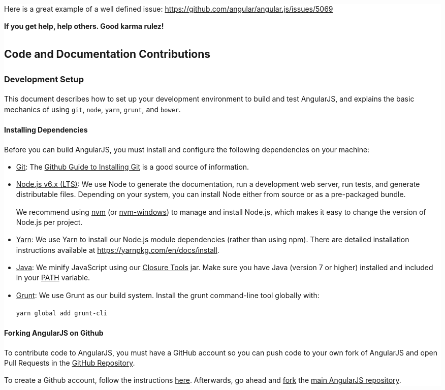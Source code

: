 Here is a great example of a well defined issue: https://github.com/angular/angular.js/issues/5069

**If you get help, help others. Good karma rulez!**


## <a name="contributions"></a> Code and Documentation Contributions

### Development Setup

This document describes how to set up your development environment to build and test AngularJS, and
explains the basic mechanics of using `git`, `node`, `yarn`, `grunt`, and `bower`.

#### Installing Dependencies

Before you can build AngularJS, you must install and configure the following dependencies on your
machine:

* [Git](http://git-scm.com/): The [Github Guide to
  Installing Git](https://help.github.com/articles/set-up-git) is a good source of information.

* [Node.js v6.x (LTS)](http://nodejs.org): We use Node to generate the documentation, run a
  development web server, run tests, and generate distributable files. Depending on your system,
  you can install Node either from source or as a pre-packaged bundle.

  We recommend using [nvm](https://github.com/creationix/nvm) (or [nvm-windows](https://github.com/coreybutler/nvm-windows))
  to manage and install Node.js, which makes it easy to change the version of Node.js per project.

* [Yarn](https://yarnpkg.com): We use Yarn to install our Node.js module dependencies (rather than using npm).
  There are detailed installation instructions available at https://yarnpkg.com/en/docs/install.

* [Java](http://www.java.com): We minify JavaScript using our
  [Closure Tools](https://developers.google.com/closure/) jar. Make sure you have Java (version 7 or higher)
  installed and included in your [PATH](http://docs.oracle.com/javase/tutorial/essential/environment/paths.html)
  variable.

* [Grunt](http://gruntjs.com): We use Grunt as our build system. Install the grunt command-line tool globally with:

  ```shell
  yarn global add grunt-cli
  ```

#### Forking AngularJS on Github

To contribute code to AngularJS, you must have a GitHub account so you can push code to your own
fork of AngularJS and open Pull Requests in the [GitHub Repository][github].

To create a Github account, follow the instructions [here](https://github.com/signup/free).
Afterwards, go ahead and [fork](http://help.github.com/forking) the [main AngularJS repository](https://github.com/angular/angular.js).



[Google Closure I18N library]: https://github.com/google/closure-library/tree/master/closure/goog/i18n
[angular-dev]: https://groups.google.com/forum/?fromgroups#!forum/angular-dev
[browserstack]: https://www.browserstack.com/
[closing-issues]: https://help.github.com/articles/closing-issues-via-commit-messages/
[coc]: https://github.com/angular/code-of-conduct/blob/master/CODE_OF_CONDUCT.md
[commit-message-format]: https://docs.google.com/document/d/1QrDFcIiPjSLDn3EL15IJygNPiHORgU1_OOAqWjiDU5Y/edit#
[contribute]: http://docs.angularjs.org/misc/contribute
[contributing]: http://docs.angularjs.org/misc/contribute
[corporate-cla]: http://code.google.com/legal/corporate-cla-v1.0.html
[dgeni]: https://github.com/angular/dgeni
[karma-browserstack]: https://github.com/karma-runner/karma-browserstack-launcher
[karma-sauce]: https://github.com/karma-runner/karma-sauce-launcher
[github]: https://github.com/angular/angular.js
[github-issues]: https://github.com/angular/angular.js/issues
[github-new-issue]: https://github.com/angular/angular.js/issues/new
[gitter]: https://gitter.im/angular/angular.js
[groups]: https://groups.google.com/forum/?fromgroups#!forum/angular
[individual-cla]: http://code.google.com/legal/individual-cla-v1.0.html
[irc]: http://webchat.freenode.net/?channels=angularjs&uio=d4
[js-style-guide]: https://google.github.io/styleguide/javascriptguide.xml
[jsfiddle]: http://jsfiddle.net/
[list]: https://groups.google.com/forum/?fromgroups#!forum/angular
[ngRepeat-example]: https://github.com/angular/angular.js/blob/0822d34b10ea0371c260c80a1486a4d508ea5a91/src/ng/directive/ngRepeat.js#L249-L340
[plunker]: http://plnkr.co/edit
[stackoverflow]: http://stackoverflow.com/questions/tagged/angularjs
[saucelabs]: http://saucelabs.com
[unit-testing]: https://docs.angularjs.org/guide/unit-testing
[Common Locale Data Repository (CLDR)]: http://cldr.unicode.org
[Closure guide to i18n changes]: https://github.com/google/closure-library/wiki/Internationalization-%28i18n%29-changes-in-Closure-Library
[debugInfoEnabled]: https://github.com/angular/angular.js/blob/32fbb2e78f53d765fbb170f7cf99e42e072d363b/src/ng/compile.js#L1378-L1413
[errorHandlingConfig]: https://github.com/angular/angular.js/blob/master/src/minErr.js#L13-L42
[minErr]: https://github.com/angular/angular.js/blob/202f1809ad14827a6ac6a125157c605d65e0b551/src/minErr.js#L53-L113
[badrestrict-code]: https://github.com/angular/angular.js/blob/202f1809ad14827a6ac6a125157c605d65e0b551/src/ng/compile.js#L1107-L1110
[badrestrict-description]: https://github.com/angular/angular.js/blob/master/docs/content/error/$compile/badrestrict.ngdoc